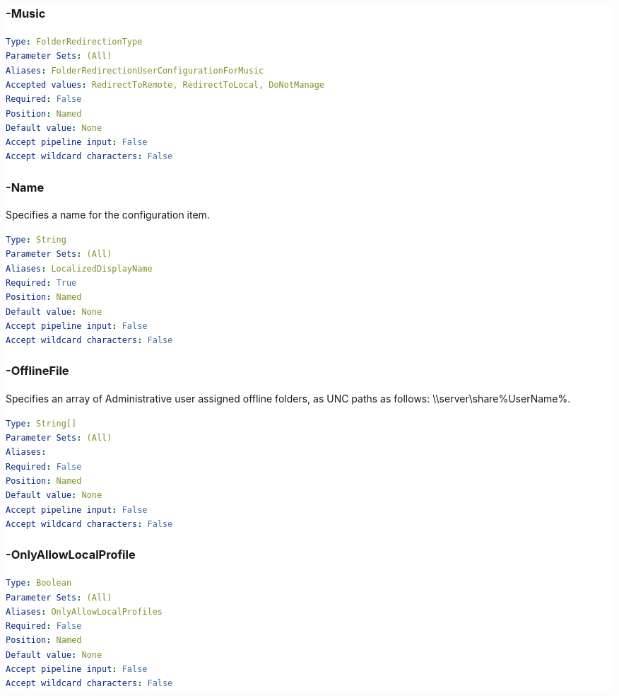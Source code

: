 ### -Music


```yaml
Type: FolderRedirectionType
Parameter Sets: (All)
Aliases: FolderRedirectionUserConfigurationForMusic
Accepted values: RedirectToRemote, RedirectToLocal, DoNotManage
Required: False
Position: Named
Default value: None
Accept pipeline input: False
Accept wildcard characters: False
```

### -Name
Specifies a name for the configuration item.

```yaml
Type: String
Parameter Sets: (All)
Aliases: LocalizedDisplayName
Required: True
Position: Named
Default value: None
Accept pipeline input: False
Accept wildcard characters: False
```

### -OfflineFile
Specifies an array of Administrative user assigned offline folders, as UNC paths as follows: \\\\server\share\%UserName%.

```yaml
Type: String[]
Parameter Sets: (All)
Aliases: 
Required: False
Position: Named
Default value: None
Accept pipeline input: False
Accept wildcard characters: False
```

### -OnlyAllowLocalProfile


```yaml
Type: Boolean
Parameter Sets: (All)
Aliases: OnlyAllowLocalProfiles
Required: False
Position: Named
Default value: None
Accept pipeline input: False
Accept wildcard characters: False
```
